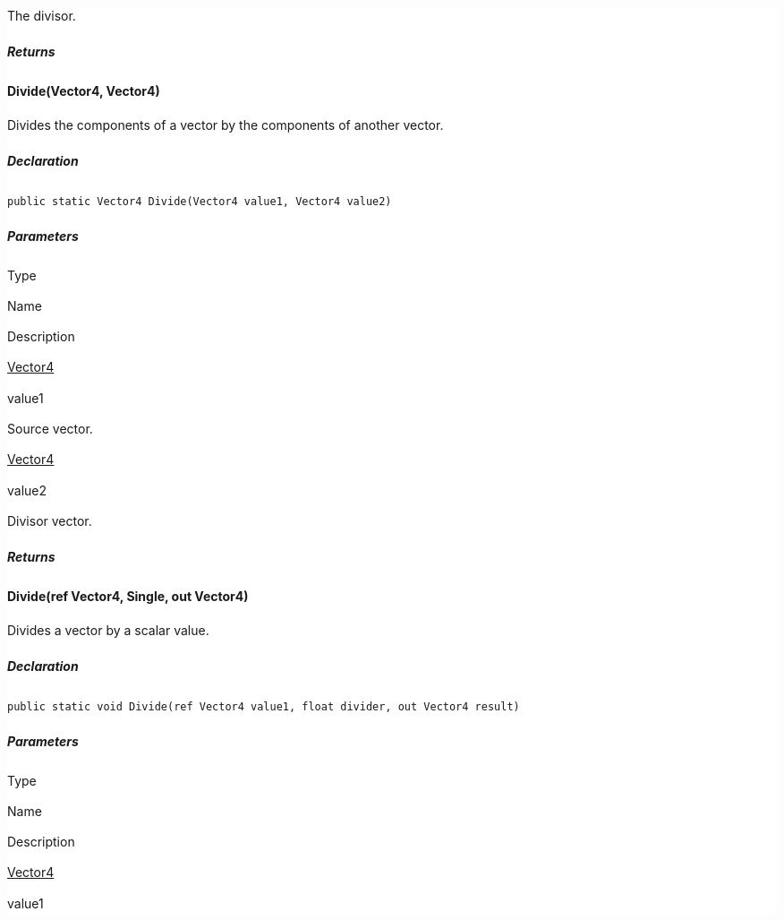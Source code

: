 The divisor.

##### Returns

#### [](#VRageMath_Vector4_Divide_VRageMath_Vector4_VRageMath_Vector4_)Divide(Vector4, Vector4)

Divides the components of a vector by the components of another vector.

##### Declaration

```
public static Vector4 Divide(Vector4 value1, Vector4 value2)
```

##### Parameters

Type

Name

Description

[Vector4](https://keensoftwarehouse.github.io/SpaceEngineersModAPI/api/VRageMath.Vector4.html)

value1

Source vector.

[Vector4](https://keensoftwarehouse.github.io/SpaceEngineersModAPI/api/VRageMath.Vector4.html)

value2

Divisor vector.

##### Returns

#### [](#VRageMath_Vector4_Divide_VRageMath_Vector4__System_Single_VRageMath_Vector4__)Divide(ref Vector4, Single, out Vector4)

Divides a vector by a scalar value.

##### Declaration

```
public static void Divide(ref Vector4 value1, float divider, out Vector4 result)
```

##### Parameters

Type

Name

Description

[Vector4](https://keensoftwarehouse.github.io/SpaceEngineersModAPI/api/VRageMath.Vector4.html)

value1
